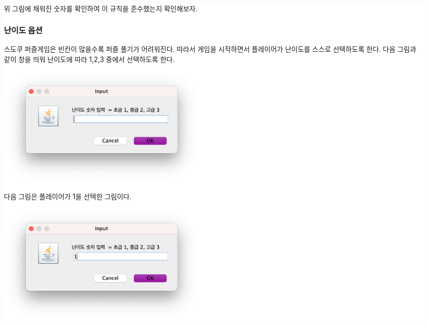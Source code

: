 위 그림에 채워진 숫자를 확인하여 이 규칙을 준수했는지 확인해보자.

### 난이도 옵션

스도쿠 퍼즐게임은 빈칸이 많을수록 퍼즐 풀기가 어려워진다. 따라서 게임을 시작하면서 플레이어가 난이도를 스스로 선택하도록 한다. 다음 그림과 같이 창을 띄워 난이도에 따라 1,2,3 중에서 선택하도록 한다.

<img src="image07/level.png" width="400">

다음 그림은 플레이어가 1을 선택한 그림이다.

<img src="image07/levelin.png" width="400">
